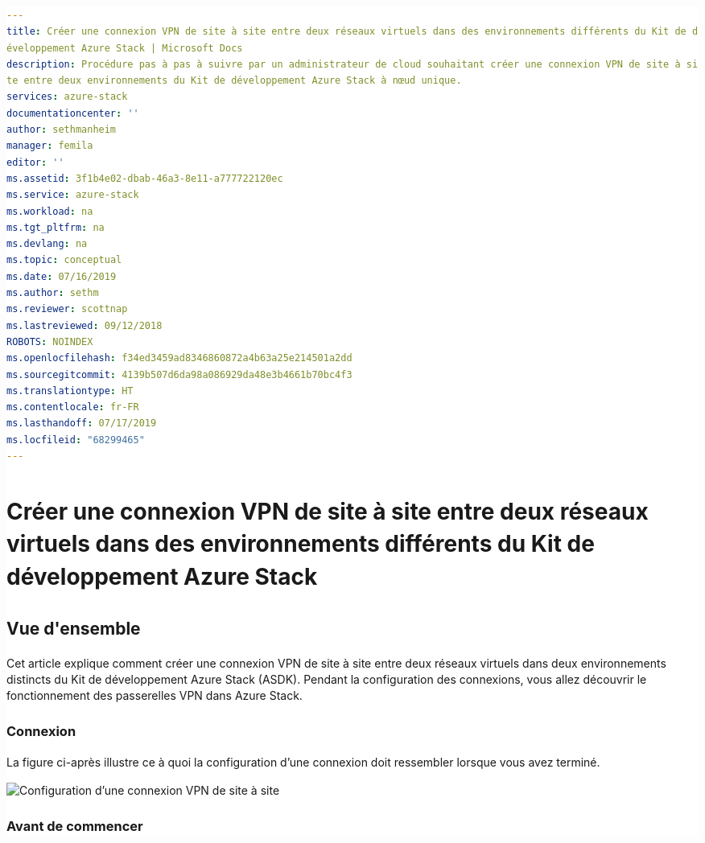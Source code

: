 ```yaml
---
title: Créer une connexion VPN de site à site entre deux réseaux virtuels dans des environnements différents du Kit de développement Azure Stack | Microsoft Docs
description: Procédure pas à pas à suivre par un administrateur de cloud souhaitant créer une connexion VPN de site à site entre deux environnements du Kit de développement Azure Stack à nœud unique.
services: azure-stack
documentationcenter: ''
author: sethmanheim
manager: femila
editor: ''
ms.assetid: 3f1b4e02-dbab-46a3-8e11-a777722120ec
ms.service: azure-stack
ms.workload: na
ms.tgt_pltfrm: na
ms.devlang: na
ms.topic: conceptual
ms.date: 07/16/2019
ms.author: sethm
ms.reviewer: scottnap
ms.lastreviewed: 09/12/2018
ROBOTS: NOINDEX
ms.openlocfilehash: f34ed3459ad8346860872a4b63a25e214501a2dd
ms.sourcegitcommit: 4139b507d6da98a086929da48e3b4661b70bc4f3
ms.translationtype: HT
ms.contentlocale: fr-FR
ms.lasthandoff: 07/17/2019
ms.locfileid: "68299465"
---
```

# <a name="create-a-site-to-site-vpn-connection-between-two-virtual-networks-in-different-azure-stack-development-kit-environments"></a>Créer une connexion VPN de site à site entre deux réseaux virtuels dans des environnements différents du Kit de développement Azure Stack

## <a name="overview"></a>Vue d'ensemble

Cet article explique comment créer une connexion VPN de site à site entre deux réseaux virtuels dans deux environnements distincts du Kit de développement Azure Stack (ASDK). Pendant la configuration des connexions, vous allez découvrir le fonctionnement des passerelles VPN dans Azure Stack.

### <a name="connection"></a>Connexion

La figure ci-après illustre ce à quoi la configuration d’une connexion doit ressembler lorsque vous avez terminé.

![Configuration d’une connexion VPN de site à site](media/azure-stack-create-vpn-connection-one-node-tp2/OneNodeS2SVPN.png)

### <a name="before-you-begin"></a>Avant de commencer
